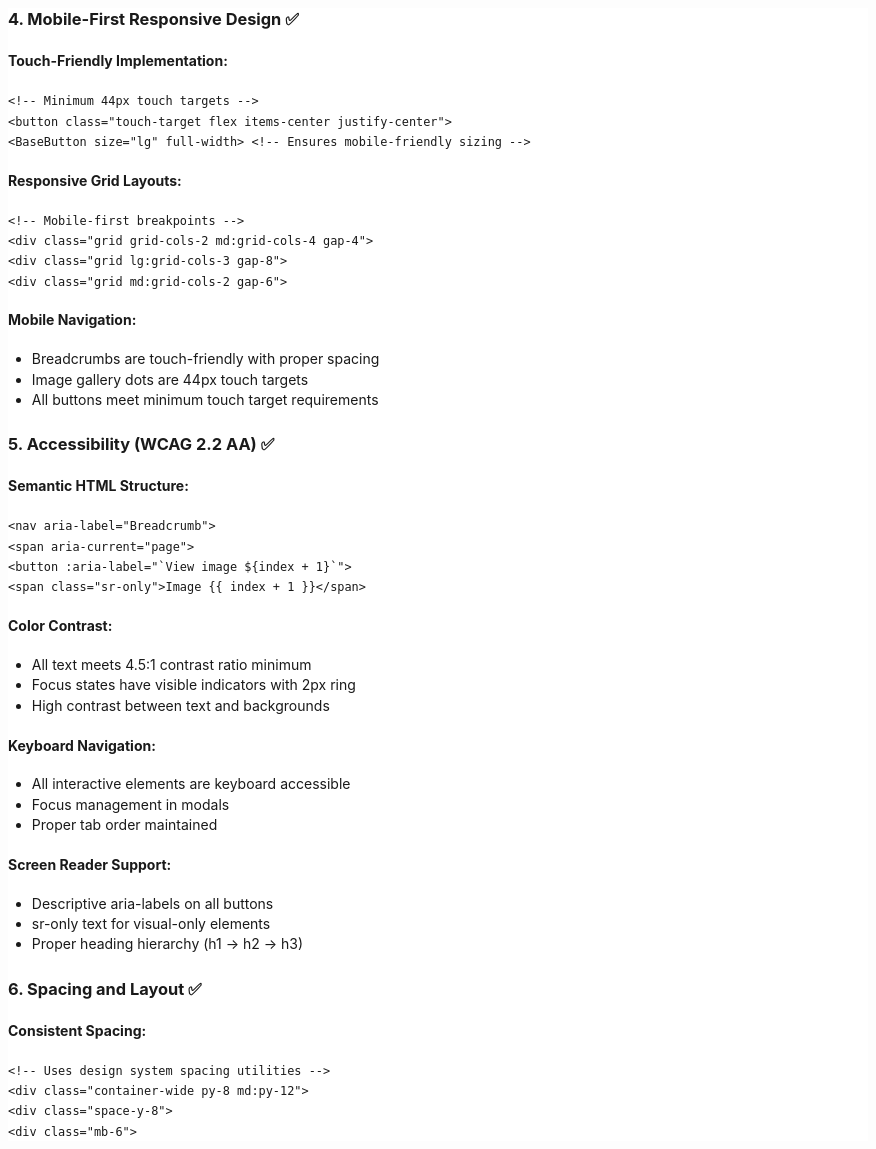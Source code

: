 ### 4. Mobile-First Responsive Design ✅

#### Touch-Friendly Implementation:
```vue
<!-- Minimum 44px touch targets -->
<button class="touch-target flex items-center justify-center">
<BaseButton size="lg" full-width> <!-- Ensures mobile-friendly sizing -->
```

#### Responsive Grid Layouts:
```vue
<!-- Mobile-first breakpoints -->
<div class="grid grid-cols-2 md:grid-cols-4 gap-4">
<div class="grid lg:grid-cols-3 gap-8">
<div class="grid md:grid-cols-2 gap-6">
```

#### Mobile Navigation:
- Breadcrumbs are touch-friendly with proper spacing
- Image gallery dots are 44px touch targets
- All buttons meet minimum touch target requirements

### 5. Accessibility (WCAG 2.2 AA) ✅

#### Semantic HTML Structure:
```vue
<nav aria-label="Breadcrumb">
<span aria-current="page">
<button :aria-label="`View image ${index + 1}`">
<span class="sr-only">Image {{ index + 1 }}</span>
```

#### Color Contrast:
- All text meets 4.5:1 contrast ratio minimum
- Focus states have visible indicators with 2px ring
- High contrast between text and backgrounds

#### Keyboard Navigation:
- All interactive elements are keyboard accessible
- Focus management in modals
- Proper tab order maintained

#### Screen Reader Support:
- Descriptive aria-labels on all buttons
- sr-only text for visual-only elements
- Proper heading hierarchy (h1 → h2 → h3)

### 6. Spacing and Layout ✅

#### Consistent Spacing:
```vue
<!-- Uses design system spacing utilities -->
<div class="container-wide py-8 md:py-12">
<div class="space-y-8">
<div class="mb-6">
```
